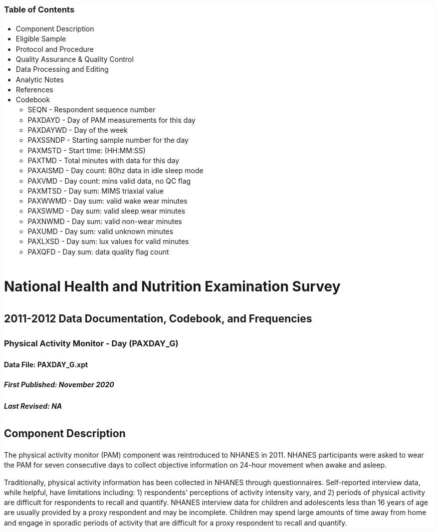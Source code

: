 ### Table of Contents

  * Component Description
  * Eligible Sample
  * Protocol and Procedure
  * Quality Assurance & Quality Control
  * Data Processing and Editing
  * Analytic Notes
  * References
  * Codebook
    * SEQN - Respondent sequence number
    * PAXDAYD - Day of PAM measurements for this day
    * PAXDAYWD - Day of the week
    * PAXSSNDP - Starting sample number for the day
    * PAXMSTD - Start time: (HH:MM:SS)
    * PAXTMD - Total minutes with data for this day
    * PAXAISMD - Day count: 80hz data in idle sleep mode
    * PAXVMD - Day count: mins valid data, no QC flag
    * PAXMTSD - Day sum: MIMS triaxial value
    * PAXWWMD - Day sum: valid wake wear minutes
    * PAXSWMD - Day sum: valid sleep wear minutes
    * PAXNWMD - Day sum: valid non-wear minutes
    * PAXUMD - Day sum: valid unknown minutes
    * PAXLXSD - Day sum: lux values for valid minutes
    * PAXQFD - Day sum: data quality flag count

# National Health and Nutrition Examination Survey

## 2011-2012 Data Documentation, Codebook, and Frequencies

### Physical Activity Monitor - Day (PAXDAY_G)

####  Data File: PAXDAY_G.xpt

##### First Published: November 2020

##### Last Revised: NA

## Component Description

The physical activity monitor (PAM) component was reintroduced to NHANES in
2011. NHANES participants were asked to wear the PAM for seven consecutive
days to collect objective information on 24-hour movement when awake and
asleep.

Traditionally, physical activity information has been collected in NHANES
through questionnaires. Self-reported interview data, while helpful, have
limitations including: 1) respondents' perceptions of activity intensity vary,
and 2) periods of physical activity are difficult for respondents to recall
and quantify. NHANES interview data for children and adolescents less than 16
years of age are usually provided by a proxy respondent and may be incomplete.
Children may spend large amounts of time away from home and engage in sporadic
periods of activity that are difficult for a proxy respondent to recall and
quantify.
